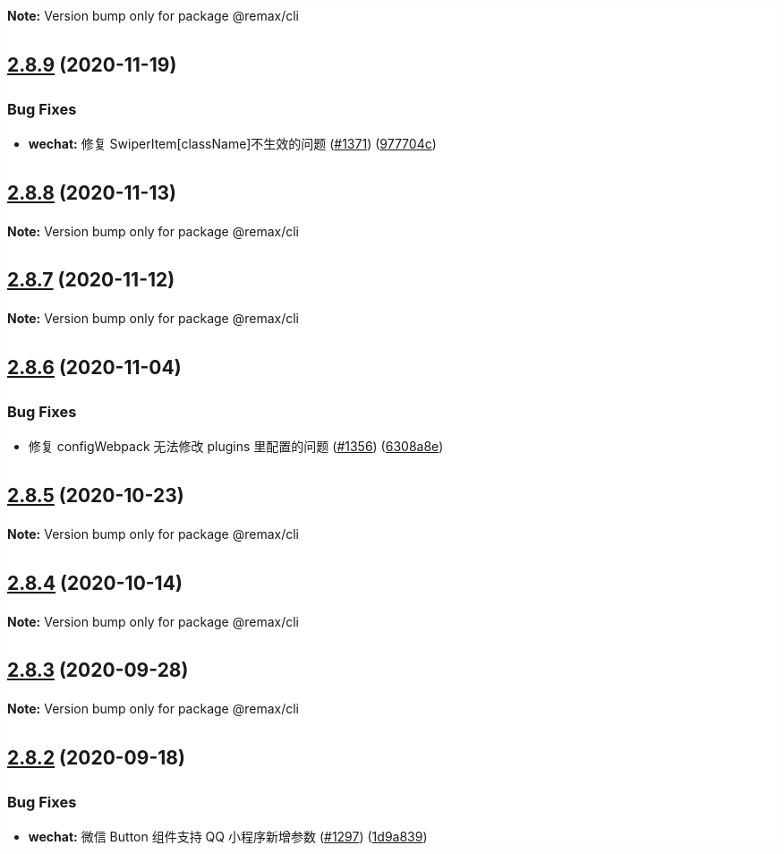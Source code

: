**Note:** Version bump only for package @remax/cli

## [2.8.9](https://github.com/remaxjs/remax/compare/v2.8.8...v2.8.9) (2020-11-19)

### Bug Fixes

- **wechat:** 修复 SwiperItem[className]不生效的问题 ([#1371](https://github.com/remaxjs/remax/issues/1371)) ([977704c](https://github.com/remaxjs/remax/commit/977704cd183d084931568b81b156e320e72cc2b0))

## [2.8.8](https://github.com/remaxjs/remax/compare/v2.8.7...v2.8.8) (2020-11-13)

**Note:** Version bump only for package @remax/cli

## [2.8.7](https://github.com/remaxjs/remax/compare/v2.8.6...v2.8.7) (2020-11-12)

**Note:** Version bump only for package @remax/cli

## [2.8.6](https://github.com/remaxjs/remax/compare/v2.8.5...v2.8.6) (2020-11-04)

### Bug Fixes

- 修复 configWebpack 无法修改 plugins 里配置的问题 ([#1356](https://github.com/remaxjs/remax/issues/1356)) ([6308a8e](https://github.com/remaxjs/remax/commit/6308a8eed0122c6046fe0865b14a8c5121874380))

## [2.8.5](https://github.com/remaxjs/remax/compare/v2.8.4...v2.8.5) (2020-10-23)

**Note:** Version bump only for package @remax/cli

## [2.8.4](https://github.com/remaxjs/remax/compare/v2.8.3...v2.8.4) (2020-10-14)

**Note:** Version bump only for package @remax/cli

## [2.8.3](https://github.com/remaxjs/remax/compare/v2.8.2...v2.8.3) (2020-09-28)

**Note:** Version bump only for package @remax/cli

## [2.8.2](https://github.com/remaxjs/remax/compare/v2.8.1...v2.8.2) (2020-09-18)

### Bug Fixes

- **wechat:** 微信 Button 组件支持 QQ 小程序新增参数 ([#1297](https://github.com/remaxjs/remax/issues/1297)) ([1d9a839](https://github.com/remaxjs/remax/commit/1d9a8396b4c967e7474d9e3d6735e195e570f088))
